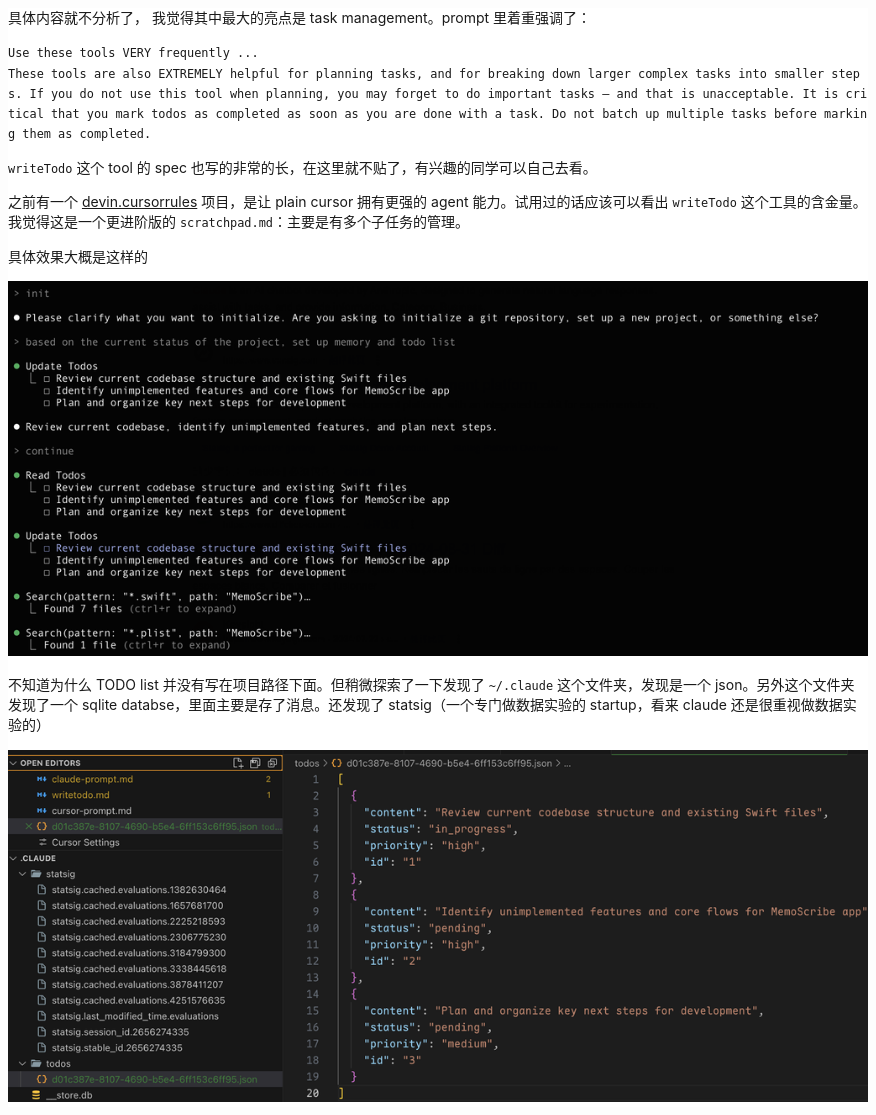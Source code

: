 具体内容就不分析了， 我觉得其中最大的亮点是 task management。prompt 里着重强调了：

```
Use these tools VERY frequently ...
These tools are also EXTREMELY helpful for planning tasks, and for breaking down larger complex tasks into smaller steps. If you do not use this tool when planning, you may forget to do important tasks — and that is unacceptable. It is critical that you mark todos as completed as soon as you are done with a task. Do not batch up multiple tasks before marking them as completed.
```

`writeTodo` 这个 tool 的 spec 也写的非常的长，在这里就不贴了，有兴趣的同学可以自己去看。


之前有一个 [devin.cursorrules](https://www.superlinear.academy/c/ai-resources/agentic-ai-20-500-cursor-devin) 项目，是让 plain cursor 拥有更强的 agent 能力。试用过的话应该可以看出 `writeTodo`  这个工具的含金量。我觉得这是一个更进阶版的 `scratchpad.md`：主要是有多个子任务的管理。

具体效果大概是这样的

![](/assets/img/claude-code/cc-5.png)



不知道为什么 TODO list 并没有写在项目路径下面。但稍微探索了一下发现了 `~/.claude` 这个文件夹，发现是一个 json。另外这个文件夹发现了一个 sqlite databse，里面主要是存了消息。还发现了 statsig（一个专门做数据实验的 startup，看来 claude 还是很重视做数据实验的）

![](/assets/img/claude-code/cc-6.png)
